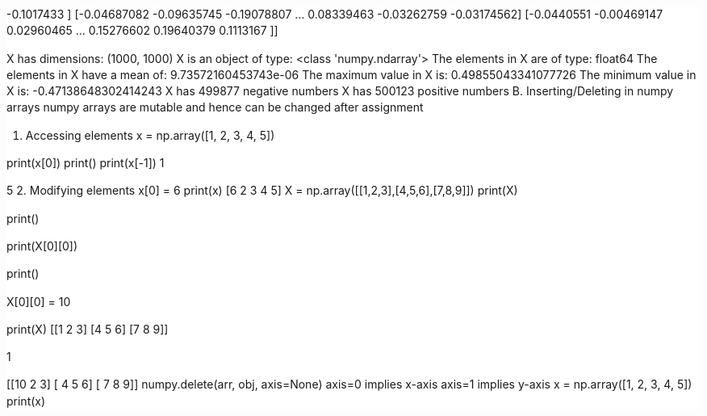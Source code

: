   -0.1017433 ]
 [-0.04687082 -0.09635745 -0.19078807 ...  0.08339463 -0.03262759
  -0.03174562]
 [-0.0440551  -0.00469147  0.02960465 ...  0.15276602  0.19640379
   0.1113167 ]]

X has dimensions: (1000, 1000)
X is an object of type: <class 'numpy.ndarray'>
The elements in X are of type: float64
The elements in X have a mean of: 9.73572160453743e-06
The maximum value in X is: 0.49855043341077726
The minimum value in X is: -0.47138648302414243
X has 499877 negative numbers
X has 500123 positive numbers
B. Inserting/Deleting in numpy arrays
numpy arrays are mutable and hence can be changed after assignment
1. Accessing elements
x = np.array([1, 2, 3, 4, 5])

print(x[0])
print()
print(x[-1])
1

5
2. Modifying elements
x[0] = 6
print(x)
[6 2 3 4 5]
X = np.array([[1,2,3],[4,5,6],[7,8,9]])
print(X)

print()

print(X[0][0])

print()

X[0][0] = 10

print(X)
[[1 2 3]
 [4 5 6]
 [7 8 9]]

1

[[10  2  3]
 [ 4  5  6]
 [ 7  8  9]]
numpy.delete(arr, obj, axis=None)
axis=0 implies x-axis
axis=1 implies y-axis
x = np.array([1, 2, 3, 4, 5])
print(x)
